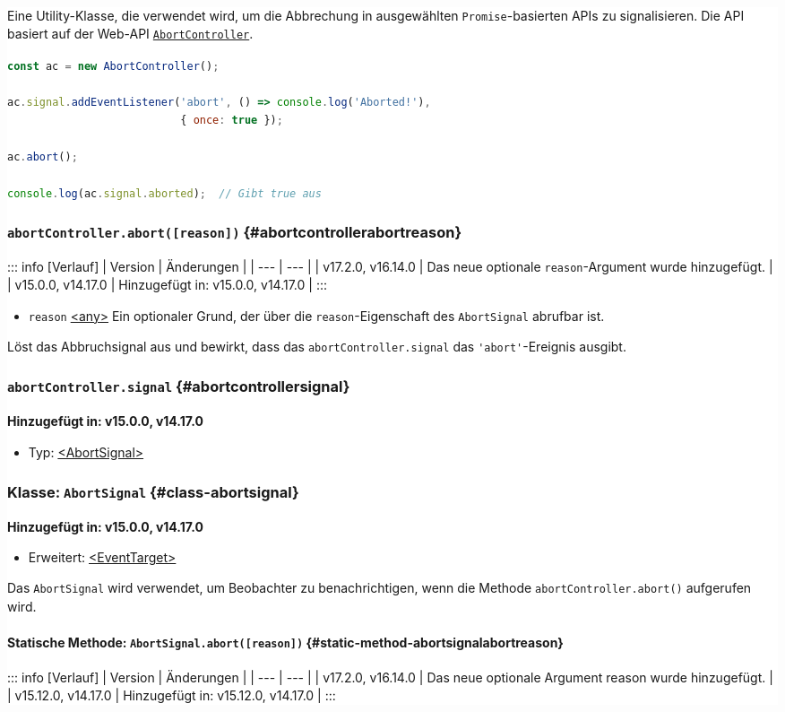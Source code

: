 Eine Utility-Klasse, die verwendet wird, um die Abbrechung in ausgewählten `Promise`-basierten APIs zu signalisieren. Die API basiert auf der Web-API [`AbortController`](https://developer.mozilla.org/en-US/docs/Web/API/AbortController).

```js [ESM]
const ac = new AbortController();

ac.signal.addEventListener('abort', () => console.log('Aborted!'),
                           { once: true });

ac.abort();

console.log(ac.signal.aborted);  // Gibt true aus
```
### `abortController.abort([reason])` {#abortcontrollerabortreason}


::: info [Verlauf]
| Version | Änderungen |
| --- | --- |
| v17.2.0, v16.14.0 | Das neue optionale `reason`-Argument wurde hinzugefügt. |
| v15.0.0, v14.17.0 | Hinzugefügt in: v15.0.0, v14.17.0 |
:::

- `reason` [\<any\>](https://developer.mozilla.org/en-US/docs/Web/JavaScript/Data_structures#Data_types) Ein optionaler Grund, der über die `reason`-Eigenschaft des `AbortSignal` abrufbar ist.

Löst das Abbruchsignal aus und bewirkt, dass das `abortController.signal` das `'abort'`-Ereignis ausgibt.

### `abortController.signal` {#abortcontrollersignal}

**Hinzugefügt in: v15.0.0, v14.17.0**

- Typ: [\<AbortSignal\>](/de/nodejs/api/globals#class-abortsignal)

### Klasse: `AbortSignal` {#class-abortsignal}

**Hinzugefügt in: v15.0.0, v14.17.0**

- Erweitert: [\<EventTarget\>](/de/nodejs/api/events#class-eventtarget)

Das `AbortSignal` wird verwendet, um Beobachter zu benachrichtigen, wenn die Methode `abortController.abort()` aufgerufen wird.


#### Statische Methode: `AbortSignal.abort([reason])` {#static-method-abortsignalabortreason}

::: info [Verlauf]
| Version | Änderungen |
| --- | --- |
| v17.2.0, v16.14.0 | Das neue optionale Argument reason wurde hinzugefügt. |
| v15.12.0, v14.17.0 | Hinzugefügt in: v15.12.0, v14.17.0 |
:::
